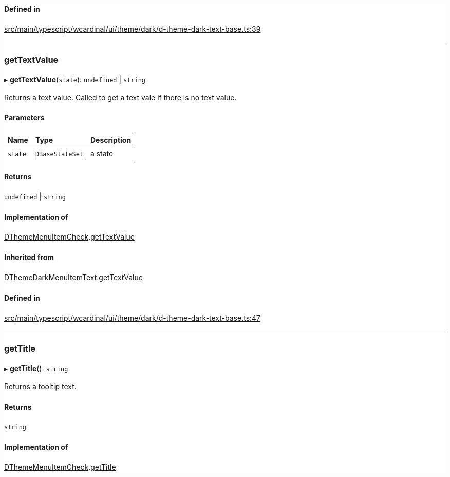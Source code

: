 #### Defined in

[src/main/typescript/wcardinal/ui/theme/dark/d-theme-dark-text-base.ts:39](https://github.com/winter-cardinal/winter-cardinal-ui/blob/v0.407.0/src/main/typescript/wcardinal/ui/theme/dark/d-theme-dark-text-base.ts#L39)

___

### getTextValue

▸ **getTextValue**(`state`): `undefined` \| `string`

Returns a text value.
Called to get a text vale if there is no text value.

#### Parameters

| Name | Type | Description |
| :------ | :------ | :------ |
| `state` | [`DBaseStateSet`](../interfaces/DBaseStateSet.md) | a state |

#### Returns

`undefined` \| `string`

#### Implementation of

[DThemeMenuItemCheck](../interfaces/DThemeMenuItemCheck.md).[getTextValue](../interfaces/DThemeMenuItemCheck.md#gettextvalue)

#### Inherited from

[DThemeDarkMenuItemText](DThemeDarkMenuItemText.md).[getTextValue](DThemeDarkMenuItemText.md#gettextvalue)

#### Defined in

[src/main/typescript/wcardinal/ui/theme/dark/d-theme-dark-text-base.ts:47](https://github.com/winter-cardinal/winter-cardinal-ui/blob/v0.407.0/src/main/typescript/wcardinal/ui/theme/dark/d-theme-dark-text-base.ts#L47)

___

### getTitle

▸ **getTitle**(): `string`

Returns a tooltip text.

#### Returns

`string`

#### Implementation of

[DThemeMenuItemCheck](../interfaces/DThemeMenuItemCheck.md).[getTitle](../interfaces/DThemeMenuItemCheck.md#gettitle)
